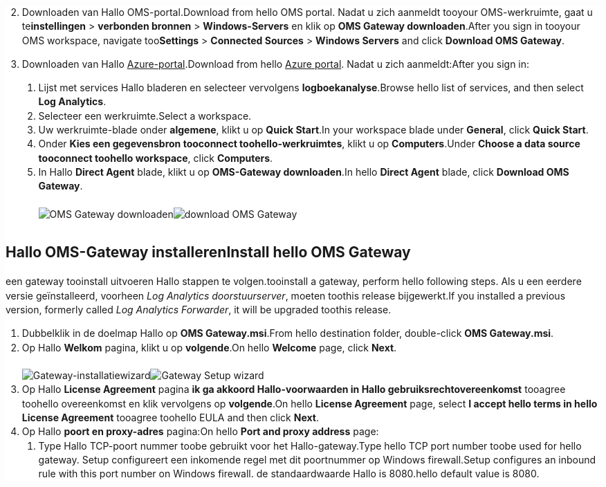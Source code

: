 2. <span data-ttu-id="c573a-158">Downloaden van Hallo OMS-portal.</span><span class="sxs-lookup"><span data-stu-id="c573a-158">Download from hello OMS portal.</span></span>  <span data-ttu-id="c573a-159">Nadat u zich aanmeldt tooyour OMS-werkruimte, gaat u te**instellingen** > **verbonden bronnen** > **Windows-Servers** en klik op **OMS Gateway downloaden**.</span><span class="sxs-lookup"><span data-stu-id="c573a-159">After you sign in tooyour OMS workspace, navigate too**Settings** > **Connected Sources** > **Windows Servers** and click **Download OMS Gateway**.</span></span>

3. <span data-ttu-id="c573a-160">Downloaden van Hallo [Azure-portal](https://portal.azure.com).</span><span class="sxs-lookup"><span data-stu-id="c573a-160">Download from hello [Azure portal](https://portal.azure.com).</span></span>  <span data-ttu-id="c573a-161">Nadat u zich aanmeldt:</span><span class="sxs-lookup"><span data-stu-id="c573a-161">After you sign in:</span></span>  

   1. <span data-ttu-id="c573a-162">Lijst met services Hallo bladeren en selecteer vervolgens **logboekanalyse**.</span><span class="sxs-lookup"><span data-stu-id="c573a-162">Browse hello list of services, and then select **Log Analytics**.</span></span>  
   2. <span data-ttu-id="c573a-163">Selecteer een werkruimte.</span><span class="sxs-lookup"><span data-stu-id="c573a-163">Select a workspace.</span></span>
   3. <span data-ttu-id="c573a-164">Uw werkruimte-blade onder **algemene**, klikt u op **Quick Start**.</span><span class="sxs-lookup"><span data-stu-id="c573a-164">In your workspace blade under **General**, click **Quick Start**.</span></span>
   4. <span data-ttu-id="c573a-165">Onder **Kies een gegevensbron tooconnect toohello-werkruimtes**, klikt u op **Computers**.</span><span class="sxs-lookup"><span data-stu-id="c573a-165">Under **Choose a data source tooconnect toohello workspace**, click **Computers**.</span></span>
   5. <span data-ttu-id="c573a-166">In Hallo **Direct Agent** blade, klikt u op **OMS-Gateway downloaden**.</span><span class="sxs-lookup"><span data-stu-id="c573a-166">In hello **Direct Agent** blade, click **Download OMS Gateway**.</span></span><br><br> <span data-ttu-id="c573a-167">![OMS Gateway downloaden](./media/log-analytics-oms-gateway/download-gateway.png)</span><span class="sxs-lookup"><span data-stu-id="c573a-167">![download OMS Gateway](./media/log-analytics-oms-gateway/download-gateway.png)</span></span>


## <a name="install-hello-oms-gateway"></a><span data-ttu-id="c573a-168">Hallo OMS-Gateway installeren</span><span class="sxs-lookup"><span data-stu-id="c573a-168">Install hello OMS Gateway</span></span>

<span data-ttu-id="c573a-169">een gateway tooinstall uitvoeren Hallo stappen te volgen.</span><span class="sxs-lookup"><span data-stu-id="c573a-169">tooinstall a gateway, perform hello following steps.</span></span>  <span data-ttu-id="c573a-170">Als u een eerdere versie geïnstalleerd, voorheen *Log Analytics doorstuurserver*, moeten toothis release bijgewerkt.</span><span class="sxs-lookup"><span data-stu-id="c573a-170">If you installed a previous version, formerly called *Log Analytics Forwarder*, it will be upgraded toothis release.</span></span>  

1. <span data-ttu-id="c573a-171">Dubbelklik in de doelmap Hallo op **OMS Gateway.msi**.</span><span class="sxs-lookup"><span data-stu-id="c573a-171">From hello destination folder, double-click **OMS Gateway.msi**.</span></span>
2. <span data-ttu-id="c573a-172">Op Hallo **Welkom** pagina, klikt u op **volgende**.</span><span class="sxs-lookup"><span data-stu-id="c573a-172">On hello **Welcome** page, click **Next**.</span></span><br><br> <span data-ttu-id="c573a-173">![Gateway-installatiewizard](./media/log-analytics-oms-gateway/gateway-wizard01.png)</span><span class="sxs-lookup"><span data-stu-id="c573a-173">![Gateway Setup wizard](./media/log-analytics-oms-gateway/gateway-wizard01.png)</span></span><br>
3. <span data-ttu-id="c573a-174">Op Hallo **License Agreement** pagina **ik ga akkoord Hallo-voorwaarden in Hallo gebruiksrechtovereenkomst** tooagree toohello overeenkomst en klik vervolgens op **volgende**.</span><span class="sxs-lookup"><span data-stu-id="c573a-174">On hello **License Agreement** page, select **I accept hello terms in hello License Agreement** tooagree toohello EULA and then click **Next**.</span></span>
4. <span data-ttu-id="c573a-175">Op Hallo **poort en proxy-adres** pagina:</span><span class="sxs-lookup"><span data-stu-id="c573a-175">On hello **Port and proxy address** page:</span></span>
   1. <span data-ttu-id="c573a-176">Type Hallo TCP-poort nummer toobe gebruikt voor het Hallo-gateway.</span><span class="sxs-lookup"><span data-stu-id="c573a-176">Type hello TCP port number toobe used for hello gateway.</span></span> <span data-ttu-id="c573a-177">Setup configureert een inkomende regel met dit poortnummer op Windows firewall.</span><span class="sxs-lookup"><span data-stu-id="c573a-177">Setup configures an inbound rule with this port number on Windows firewall.</span></span>  <span data-ttu-id="c573a-178">de standaardwaarde Hallo is 8080.</span><span class="sxs-lookup"><span data-stu-id="c573a-178">hello default value is 8080.</span></span>